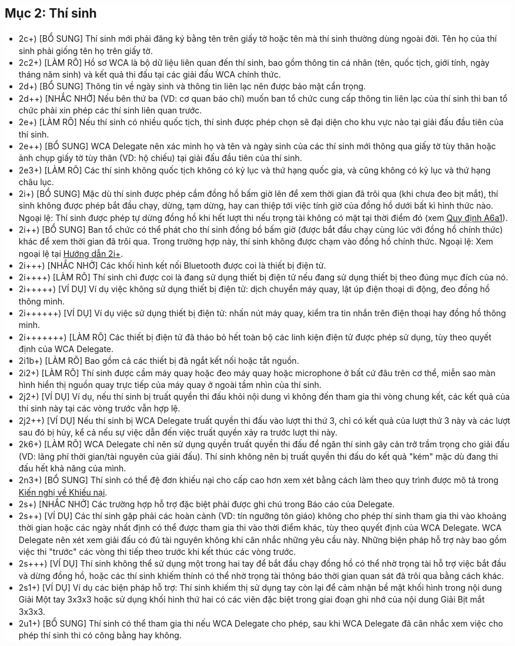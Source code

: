 

## <article-2><competitors><competitors> Mục 2: Thí sinh

- 2c+) [BỔ SUNG] Thí sinh mới phải đăng ký bằng tên trên giấy tờ hoặc tên mà thí sinh thường dùng ngoài đời. Tên họ của thí sinh phải giống tên họ trên giấy tờ.
- 2c2+) [LÀM RÕ] Hồ sơ WCA là bộ dữ liệu liên quan đến thí sinh, bao gồm thông tin cá nhân (tên, quốc tịch, giới tính, ngày tháng năm sinh) và kết quả thi đấu tại các giải đấu WCA chính thức.
- 2d+) [BỔ SUNG] Thông tin về ngày sinh và thông tin liên lạc nên được bảo mật cẩn trọng.
- 2d++) [NHẮC NHỞ] Nếu bên thứ ba (VD: cơ quan báo chí) muốn ban tổ chức cung cấp thông tin liên lạc của thí sinh thì ban tổ chức phải xin phép các thí sinh liên quan trước.
- 2e+) [LÀM RÕ] Nếu thí sinh có nhiều quốc tịch, thí sinh được phép chọn sẽ đại diện cho khu vực nào tại giải đấu đầu tiên của thí sinh.
- 2e++) [BỔ SUNG] WCA Delegate nên xác minh họ và tên và ngày sinh của các thí sinh mới thông qua giấy tờ tùy thân hoặc ảnh chụp giấy tờ tùy thân (VD: hộ chiếu) tại giải đấu đầu tiên của thí sinh.
- 2e3+) [LÀM RÕ] Các thí sinh không quốc tịch không có kỷ lục và thứ hạng quốc gia, và cũng không có kỷ lục và thứ hạng châu lục.
- 2i+) [BỔ SUNG] Mặc dù thí sinh được phép cầm đồng hồ bấm giờ lên để xem thời gian đã trôi qua (khi chưa đeo bịt mắt), thí sinh không được phép bắt đầu chạy, dừng, tạm dừng, hay can thiệp tới việc tính giờ của đồng hồ dưới bất kì hình thức nào. Ngoại lệ: Thí sinh được phép tự dừng đồng hồ khi hết lượt thi nếu trọng tài không có mặt tại thời điểm đó (xem [Quy định A6a1](regulations:regulation:A6a1)).
- 2i++) [BỔ SUNG] Ban tổ chức có thể phát cho thí sinh đồng bồ bấm giờ (được bắt đầu chạy cùng lúc với đồng hồ chính thức) khác để xem thời gian đã trôi qua. Trong trường hợp này, thí sinh không được chạm vào đồng hồ chính thức. Ngoại lệ: Xem ngoại lệ tại [Hướng dẫn 2i+](guidelines:guideline:2i+).
- 2i+++) [NHẮC NHỞ] Các khối hình kết nối Bluetooth được coi là thiết bị điện tử.
- 2i++++) [LÀM RÕ] Thí sinh chỉ được coi là đang sử dụng thiết bị điện tử nếu đang sử dụng thiết bị theo đúng mục đích của nó.
- 2i+++++) [VÍ DỤ] Ví dụ việc không sử dụng thiết bị điện tử: dịch chuyển máy quay, lật úp điện thoại di động, đeo đồng hồ thông minh.
- 2i++++++) [VÍ DỤ] Ví dụ việc sử dụng thiết bị điện tử: nhấn nút máy quay, kiểm tra tin nhắn trên điện thoại hay đồng hồ thông minh.
- 2i+++++++) [LÀM RÕ] Các thiết bị điện tử đã tháo bỏ hết toàn bộ các linh kiện điện tử được phép sử dụng, tùy theo quyết định của WCA Delegate.
- 2i1b+) [LÀM RÕ] Bao gồm cả các thiết bị đã ngắt kết nối hoặc tắt nguồn.
- 2i2+) [LÀM RÕ] Thí sinh được cầm máy quay hoặc đeo máy quay hoặc microphone ở bất cứ đâu trên cơ thể, miễn sao màn hình hiển thị nguồn quay trực tiếp của máy quay ở ngoài tầm nhìn của thí sinh.
- 2j2+) [VÍ DỤ] Ví dụ, nếu thí sinh bị truất quyền thi đấu khỏi nội dung vì không đến tham gia thi vòng chung kết, các kết quả của thí sinh này tại các vòng trước vẫn hợp lệ.
- 2j2++) [VÍ DỤ] Nếu thí sinh bị WCA Delegate truất quyền thi đấu vào lượt thi thứ 3, chỉ có kết quả của lượt thứ 3 này và các lượt sau đó bị hủy, kể cả nếu sự việc dẫn đến việc truất quyền xảy ra trước lượt thi này.
- 2k6+) [LÀM RÕ] WCA Delegate chỉ nên sử dụng quyền truất quyền thi đấu để ngăn thí sinh gây cản trở trầm trọng cho giải đấu (VD: lãng phí thời gian/tài nguyên của giải đấu). Thí sinh không nên bị truất quyền thi đấu do kết quả "kém" mặc dù đang thi đấu hết khả năng của mình.
- 2n3+) [BỔ SUNG] Thí sinh có thể đệ đơn khiếu nại cho cấp cao hơn xem xét bằng cách làm theo quy trình được mô tả trong [Kiến nghị về Khiếu nại](https://documents.worldcubeassociation.org/documents/motions/16.2024.1%20-%20Disputes.pdf).
- 2s+) [NHẮC NHỞ] Các trường hợp hỗ trợ đặc biệt phải được ghi chú trong Báo cáo của Delegate.
- 2s++) [VÍ DỤ] Các thí sinh gặp phải các hoàn cảnh (VD: tín ngưỡng tôn giáo) không cho phép thí sinh tham gia thi vào khoảng thời gian hoặc các ngày nhất định có thể được tham gia thi vào thời điểm khác, tùy theo quyết định của WCA Delegate. WCA Delegate nên xét xem giải đấu có đủ tài nguyên không khi cân nhắc những yêu cầu này. Những biện pháp hỗ trợ này bao gồm việc thi "trước" các vòng thi tiếp theo trước khi kết thúc các vòng trước.
- 2s+++) [VÍ DỤ] Thí sinh không thể sử dụng một trong hai tay để bắt đầu chạy đồng hồ có thể nhờ trọng tài hỗ trợ việc bắt đầu và dừng đồng hồ, hoặc các thí sinh khiếm thính có thể nhờ trọng tài thông báo thời gian quan sát đã trôi qua bằng cách khác.
- 2s1+) [VÍ DỤ] Ví dụ các biện pháp hỗ trợ: Thí sinh khiếm thị sử dụng tay còn lại để cảm nhận bề mặt khối hình trong nội dung Giải Một tay 3x3x3 hoặc sử dụng khối hình thứ hai có các viên đặc biệt trong giai đoạn ghi nhớ của nội dung Giải Bịt mắt 3x3x3.
- 2u1+) [BỔ SUNG] Thí sinh có thể tham gia thi nếu WCA Delegate cho phép, sau khi WCA Delegate đã cân nhắc xem việc cho phép thí sinh thi có công bằng hay không.

